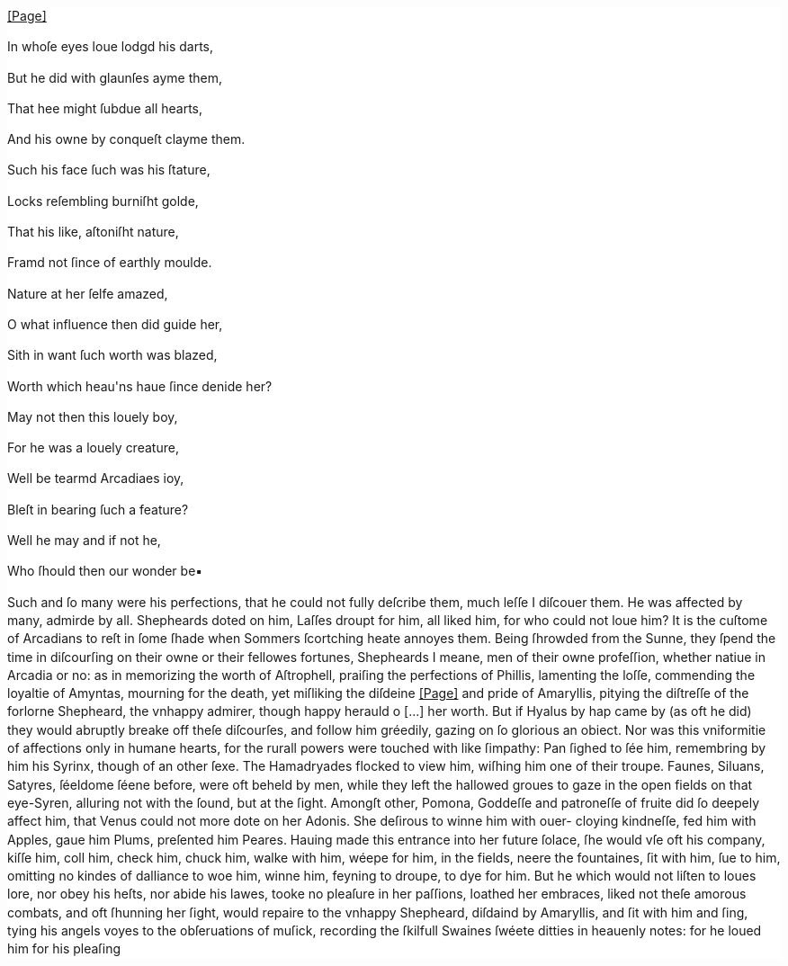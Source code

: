 [[Page]](http://eebo.chadwyck.com/downloadtiff?vid=5639&page=19)

In whoſe eyes loue lodgd his darts,

But he did with glaunſes ayme them,

That hee might ſubdue all hearts,

And his owne by conqueſt clayme them.

Such his face ſuch was his ſtature,

Locks reſembling burniſht golde,

That his like, aſtoniſht nature,

Framd not ſince of earthly moulde.

Nature at her ſelfe amazed,

O what influence then did guide her,

Sith in want ſuch worth was blazed,

Worth which heau'ns haue ſince denide her?

May not then this louely boy,

For he was a louely creature,

Well be tearmd Arcadiaes ioy,

Bleſt in bearing ſuch a feature?

Well he may and if not he,

Who ſhould then our wonder be▪

Such and ſo many were his perfections, that he could not fully deſcribe them,
much leſſe I diſcouer them. He was affected by many, admirde by all.
Shepheards doted on him, Laſſes droupt for him, all liked him, for who could
not loue him? It is the cuſtome of Arcadians to reſt in ſome ſhade when
Sommers ſcortching heate annoyes them. Being ſhrowded from the Sunne, they
ſpend the time in diſcourſing on their owne or their fellowes for­tunes,
Shepheards I meane, men of their owne profeſ­ſion, whether natiue in Arcadia
or no: as in memorizing the worth of Aſtrophell, praiſing the perfections of
Phillis, lamenting the loſſe, commending the loyaltie of Amyn­tas, mourning
for the death, yet miſliking the diſdeine
[[Page]](http://eebo.chadwyck.com/downloadtiff?vid=5639&page=20) and pride of
Amaryllis, pitying the diſtreſſe of the forlorne Shepheard, the vnhappy
admirer, though happy herauld o [...] her worth. But if Hyalus by hap came by
(as oft he did) they would abruptly breake off theſe diſcourſes, and fol­low
him gréedily, gazing on ſo glorious an obiect. Nor was this vniformitie of
affections only in humane hearts, for the rurall powers were touched with like
ſimpathy: Pan ſighed to ſée him, remembring by him his Syrinx, though of an
other ſexe. The Hamadryades flocked to view him, wiſhing him one of their
troupe. Faunes, Siluans, Sa­tyres, ſéeldome ſéene before, were oft beheld by
men, while they left the hallowed groues to gaze in the open fields on that
eye-Syren, alluring not with the ſound, but at the ſight. Amongſt other,
Pomona, Goddeſſe and patroneſſe of fruite did ſo deepely affect him, that
Venus could not more dote on her Adonis. She deſirous to winne him with ouer-
cloying kindneſſe, fed him with Apples, gaue him Plums, preſented him Peares.
Hauing made this entrance into her future ſolace, ſhe would vſe oft his
company, kiſſe him, coll him, check him, chuck him, walke with him, wéepe for
him, in the fields, neere the fountaines, ſit with him, ſue to him, omitting
no kindes of dalliance to woe him, winne him, feyning to droupe, to dye for
him. But he which would not liſten to loues lore, nor obey his heſts, nor
abide his lawes, tooke no pleaſure in her paſſions, loathed her embraces,
liked not theſe amorous combats, and oft ſhunning her ſight, would repaire to
the vnhappy Shepheard, diſdaind by Ama­ryllis, and ſit with him and ſing,
tying his angels voyes to the obſeruations of muſick, recording the ſkilfull
Swaines ſwéete ditties in heauenly notes: for he loued him for his pleaſing